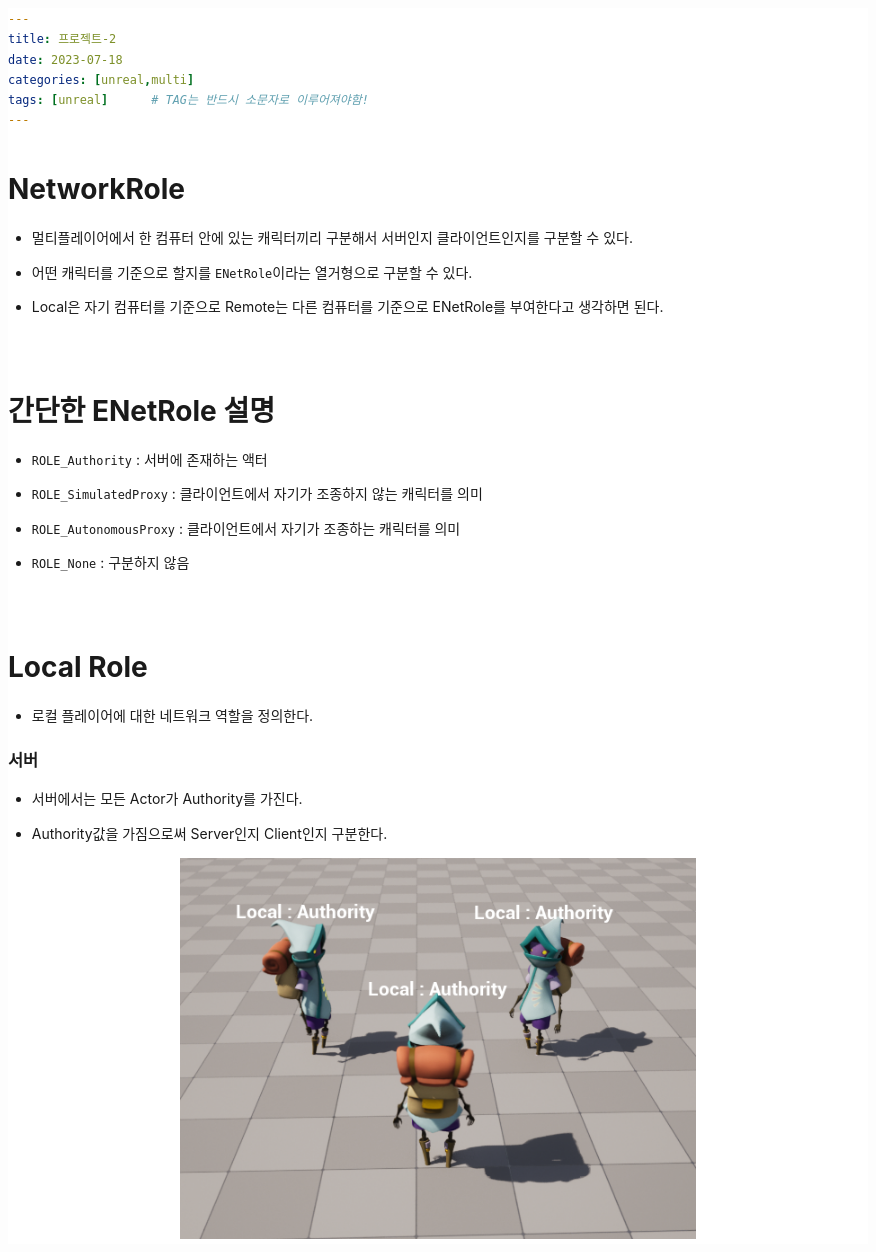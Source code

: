 ```yaml
---
title: 프로젝트-2
date: 2023-07-18
categories: [unreal,multi]
tags: [unreal]		# TAG는 반드시 소문자로 이루어져야함!
---
```



**NetworkRole**
===========

* 멀티플레이어에서 한 컴퓨터 안에 있는 캐릭터끼리 구분해서 서버인지 클라이언트인지를 구분할 수 있다.

* 어떤 캐릭터를 기준으로 할지를 `ENetRole`이라는 열거형으로 구분할 수 있다.

* Local은 자기 컴퓨터를 기준으로 Remote는 다른 컴퓨터를 기준으로 ENetRole를 부여한다고 생각하면 된다.

<br>

**간단한 ENetRole 설명**
============

* `ROLE_Authority` : 서버에 존재하는 액터

* `ROLE_SimulatedProxy` : 클라이언트에서 자기가 조종하지 않는 캐릭터를 의미

* `ROLE_AutonomousProxy` : 클라이언트에서 자기가 조종하는 캐릭터를 의미

* `ROLE_None` : 구분하지 않음

<br>

**Local Role**
====

* 로컬 플레이어에 대한 네트워크 역할을 정의한다.

### 서버

* 서버에서는 모든 Actor가 Authority를 가진다.

* Authority값을 가짐으로써 Server인지 Client인지 구분한다.


<center><img src="./../../../assets/img/Unreal/MultiPlayer/Project-2/Server%20Local.png" style="width: 60%; height: auto;"></center>
